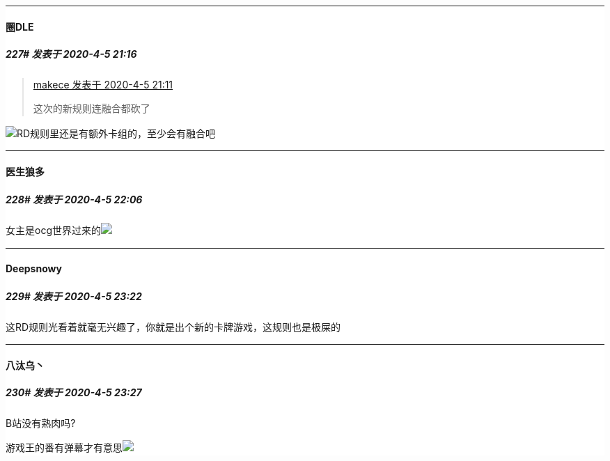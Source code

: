 





-----

####  圈DLE  
##### 227#       发表于 2020-4-5 21:16



<blockquote><a href="httphttps://bbs.saraba1st.com/2b/forum.php?mod=redirect&amp;goto=findpost&amp;pid=46986165&amp;ptid=1904462" target="_blank">makece 发表于 2020-4-5 21:11</a>

这次的新规则连融合都砍了</blockquote>
<img src="https://static.saraba1st.com/image/smiley/face2017/068.png" referrerpolicy="no-referrer">RD规则里还是有额外卡组的，至少会有融合吧







-----

####  医生狼多  
##### 228#       发表于 2020-4-5 22:06




女主是ocg世界过来的<img src="https://static.saraba1st.com/image/smiley/face2017/037.png" referrerpolicy="no-referrer">







-----

####  Deepsnowy  
##### 229#       发表于 2020-4-5 23:22




这RD规则光看着就毫无兴趣了，你就是出个新的卡牌游戏，这规则也是极屎的







-----

####  八汰乌丶  
##### 230#       发表于 2020-4-5 23:27




B站没有熟肉吗?

游戏王的番有弹幕才有意思<img src="https://static.saraba1st.com/image/smiley/face2017/018.png" referrerpolicy="no-referrer">
